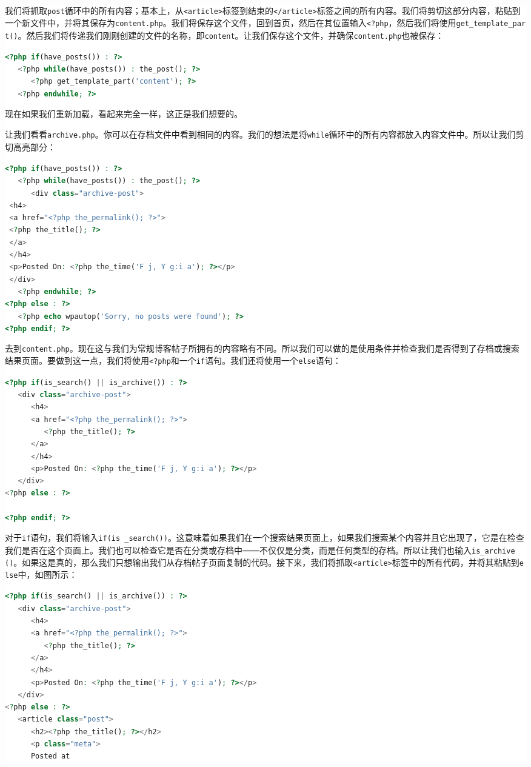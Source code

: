 我们将抓取`post`循环中的所有内容；基本上，从`<article>`标签到结束的`</article>`标签之间的所有内容。我们将剪切这部分内容，粘贴到一个新文件中，并将其保存为`content.php`。我们将保存这个文件，回到首页，然后在其位置输入`<?php`，然后我们将使用`get_template_part()`。然后我们将传递我们刚刚创建的文件的名称，即`content`。让我们保存这个文件，并确保`content.php`也被保存：

```php
<?php if(have_posts()) : ?>
   <?php while(have_posts()) : the_post(); ?>
      <?php get_template_part('content'); ?>
   <?php endwhile; ?>
```

现在如果我们重新加载，看起来完全一样，这正是我们想要的。

让我们看看`archive.php`。你可以在存档文件中看到相同的内容。我们的想法是将`while`循环中的所有内容都放入内容文件中。所以让我们剪切高亮部分：

```php
<?php if(have_posts()) : ?>
   <?php while(have_posts()) : the_post(); ?>
      <div class="archive-post">
 <h4>
 <a href="<?php the_permalink(); ?>">
 <?php the_title(); ?>
 </a>
 </h4>
 <p>Posted On: <?php the_time('F j, Y g:i a'); ?></p>
 </div>
   <?php endwhile; ?>
<?php else : ?>
   <?php echo wpautop('Sorry, no posts were found'); ?>
<?php endif; ?>
```

去到`content.php`。现在这与我们为常规博客帖子所拥有的内容略有不同。所以我们可以做的是使用条件并检查我们是否得到了存档或搜索结果页面。要做到这一点，我们将使用`<?php`和一个`if`语句。我们还将使用一个`else`语句：

```php
<?php if(is_search() || is_archive()) : ?>
   <div class="archive-post">
      <h4>
      <a href="<?php the_permalink(); ?>">
         <?php the_title(); ?>
      </a>
      </h4>
      <p>Posted On: <?php the_time('F j, Y g:i a'); ?></p>
   </div>
<?php else : ?>

<?php endif; ?>
```

对于`if`语句，我们将输入`if(is _search())`。这意味着如果我们在一个搜索结果页面上，如果我们搜索某个内容并且它出现了，它是在检查我们是否在这个页面上。我们也可以检查它是否在分类或存档中——不仅仅是分类，而是任何类型的存档。所以让我们也输入`is_archive()`。如果这是真的，那么我们只想输出我们从存档帖子页面复制的代码。接下来，我们将抓取`<article>`标签中的所有代码，并将其粘贴到`else`中，如图所示：

```php
<?php if(is_search() || is_archive()) : ?>
   <div class="archive-post">
      <h4>
      <a href="<?php the_permalink(); ?>">
         <?php the_title(); ?>
      </a>
      </h4>
      <p>Posted On: <?php the_time('F j, Y g:i a'); ?></p>
   </div>
<?php else : ?>
   <article class="post">
      <h2><?php the_title(); ?></h2>
      <p class="meta">
      Posted at
```